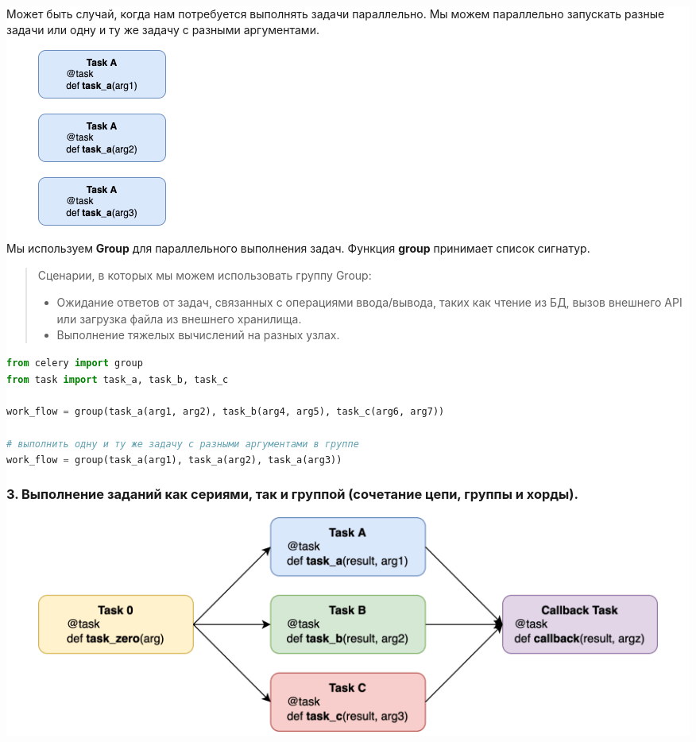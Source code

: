 Может быть случай, когда нам потребуется выполнять задачи параллельно. Мы можем параллельно запускать разные задачи или одну и ту же задачу с разными аргументами.

<figure><img src="../../.gitbook/assets/workflow_4.png" alt=""><figcaption></figcaption></figure>

Мы используем **Group** для параллельного выполнения задач. Функция **group** принимает список сигнатур.

> Сценарии, в которых мы можем использовать группу Group:
>
> * Ожидание ответов от задач, связанных с операциями ввода/вывода, таких как чтение из БД, вызов внешнего API или загрузка файла из внешнего хранилища.
> * Выполнение тяжелых вычислений на разных узлах.

```python
from celery import group
from task import task_a, task_b, task_c

work_flow = group(task_a(arg1, arg2), task_b(arg4, arg5), task_c(arg6, arg7))

# выполнить одну и ту же задачу с разными аргументами в группе
work_flow = group(task_a(arg1), task_a(arg2), task_a(arg3))
```

### 3. Выполнение заданий как сериями, так и группой (сочетание цепи, группы и хорды).

<figure><img src="../../.gitbook/assets/workflow_5.png" alt=""><figcaption></figcaption></figure>
